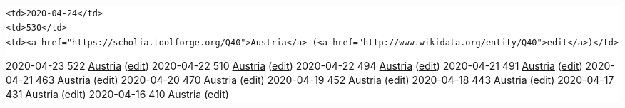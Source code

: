     <td>2020-04-24</td>
    <td>530</td>
    <td><a href="https://scholia.toolforge.org/Q40">Austria</a> (<a href="http://www.wikidata.org/entity/Q40">edit</a>)</td>
  </tr>
  <tr>
    <td>2020-04-23</td>
    <td>522</td>
    <td><a href="https://scholia.toolforge.org/Q40">Austria</a> (<a href="http://www.wikidata.org/entity/Q40">edit</a>)</td>
  </tr>
  <tr>
    <td>2020-04-22</td>
    <td>510</td>
    <td><a href="https://scholia.toolforge.org/Q40">Austria</a> (<a href="http://www.wikidata.org/entity/Q40">edit</a>)</td>
  </tr>
  <tr>
    <td>2020-04-22</td>
    <td>494</td>
    <td><a href="https://scholia.toolforge.org/Q40">Austria</a> (<a href="http://www.wikidata.org/entity/Q40">edit</a>)</td>
  </tr>
  <tr>
    <td>2020-04-21</td>
    <td>491</td>
    <td><a href="https://scholia.toolforge.org/Q40">Austria</a> (<a href="http://www.wikidata.org/entity/Q40">edit</a>)</td>
  </tr>
  <tr>
    <td>2020-04-21</td>
    <td>463</td>
    <td><a href="https://scholia.toolforge.org/Q40">Austria</a> (<a href="http://www.wikidata.org/entity/Q40">edit</a>)</td>
  </tr>
  <tr>
    <td>2020-04-20</td>
    <td>470</td>
    <td><a href="https://scholia.toolforge.org/Q40">Austria</a> (<a href="http://www.wikidata.org/entity/Q40">edit</a>)</td>
  </tr>
  <tr>
    <td>2020-04-19</td>
    <td>452</td>
    <td><a href="https://scholia.toolforge.org/Q40">Austria</a> (<a href="http://www.wikidata.org/entity/Q40">edit</a>)</td>
  </tr>
  <tr>
    <td>2020-04-18</td>
    <td>443</td>
    <td><a href="https://scholia.toolforge.org/Q40">Austria</a> (<a href="http://www.wikidata.org/entity/Q40">edit</a>)</td>
  </tr>
  <tr>
    <td>2020-04-17</td>
    <td>431</td>
    <td><a href="https://scholia.toolforge.org/Q40">Austria</a> (<a href="http://www.wikidata.org/entity/Q40">edit</a>)</td>
  </tr>
  <tr>
    <td>2020-04-16</td>
    <td>410</td>
    <td><a href="https://scholia.toolforge.org/Q40">Austria</a> (<a href="http://www.wikidata.org/entity/Q40">edit</a>)</td>